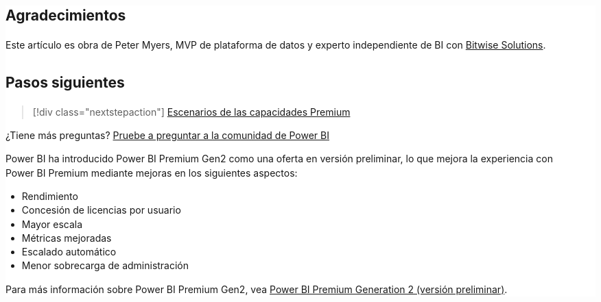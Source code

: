## <a name="acknowledgments"></a>Agradecimientos

Este artículo es obra de Peter Myers, MVP de plataforma de datos y experto independiente de BI con [Bitwise Solutions](https://www.bitwisesolutions.com.au/).

## <a name="next-steps"></a>Pasos siguientes

> [!div class="nextstepaction"]
> [Escenarios de las capacidades Premium](service-premium-capacity-scenarios.md)   
  
¿Tiene más preguntas? [Pruebe a preguntar a la comunidad de Power BI](https://community.powerbi.com/)

Power BI ha introducido Power BI Premium Gen2 como una oferta en versión preliminar, lo que mejora la experiencia con Power BI Premium mediante mejoras en los siguientes aspectos:
* Rendimiento
* Concesión de licencias por usuario
* Mayor escala
* Métricas mejoradas
* Escalado automático
* Menor sobrecarga de administración

Para más información sobre Power BI Premium Gen2, vea [Power BI Premium Generation 2 (versión preliminar)](service-premium-what-is.md#power-bi-premium-generation-2-preview).